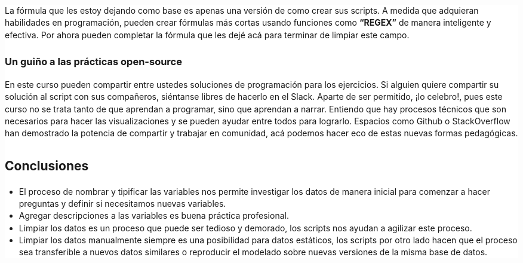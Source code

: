 
La fórmula que les estoy dejando como base es apenas una versión de como crear sus scripts. A medida que adquieran habilidades en programación, pueden crear fórmulas más cortas usando funciones como **“REGEX”** de manera inteligente y efectiva. Por ahora pueden completar la fórmula que les dejé acá para terminar de limpiar este campo.

### Un guiño a las prácticas open-source

En este curso pueden compartir entre ustedes soluciones de programación para los ejercicios. Si alguien quiere compartir su solución al script con sus compañeros, siéntanse libres de hacerlo en el Slack. Aparte de ser permitido, ¡lo celebro!, pues este curso no se trata tanto de que aprendan a programar, sino que aprendan a narrar. Entiendo que hay procesos técnicos que son necesarios para hacer las visualizaciones y se pueden ayudar entre todos para lograrlo. Espacios como Github o StackOverflow han demostrado la potencia de compartir y trabajar en comunidad, acá podemos hacer eco de estas nuevas formas pedagógicas.

## Conclusiones

- El proceso de nombrar y tipificar las variables nos permite investigar los datos de manera inicial para comenzar a hacer preguntas y definir si necesitamos nuevas variables.
- Agregar descripciones a las variables es buena práctica profesional.
- Limpiar los datos es un proceso que puede ser tedioso y demorado, los scripts nos ayudan a agilizar este proceso.
- Limpiar los datos manualmente siempre es una posibilidad para datos estáticos, los scripts por otro lado hacen que el proceso sea transferible a nuevos datos similares o reproducir el modelado sobre nuevas versiones de la misma base de datos.
